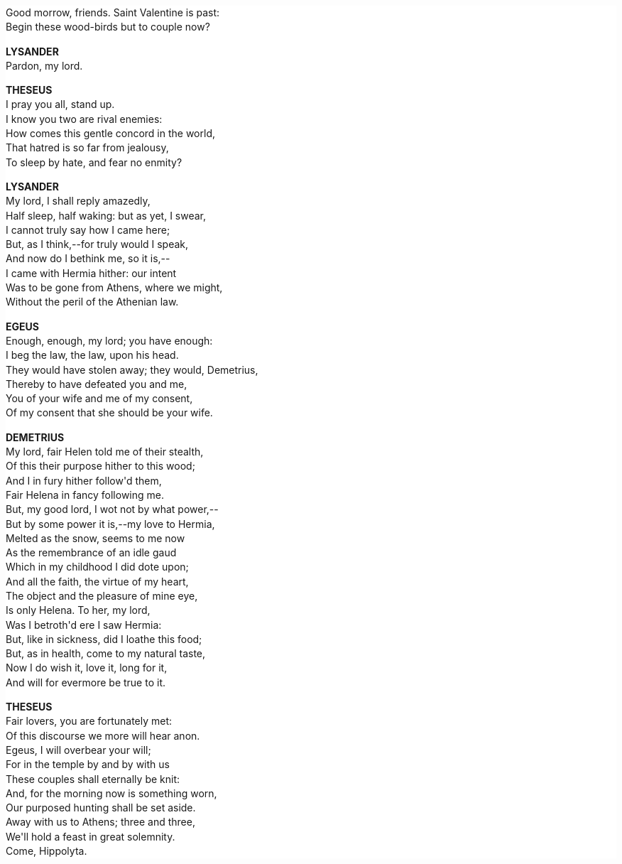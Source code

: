 Good morrow, friends. Saint Valentine is past:  
Begin these wood-birds but to couple now?  

**LYSANDER**  
Pardon, my lord.  

**THESEUS**  
I pray you all, stand up.  
I know you two are rival enemies:  
How comes this gentle concord in the world,  
That hatred is so far from jealousy,  
To sleep by hate, and fear no enmity?  

**LYSANDER**  
My lord, I shall reply amazedly,  
Half sleep, half waking: but as yet, I swear,  
I cannot truly say how I came here;  
But, as I think,--for truly would I speak,  
And now do I bethink me, so it is,--  
I came with Hermia hither: our intent  
Was to be gone from Athens, where we might,  
Without the peril of the Athenian law.  

**EGEUS**  
Enough, enough, my lord; you have enough:  
I beg the law, the law, upon his head.  
They would have stolen away; they would, Demetrius,  
Thereby to have defeated you and me,  
You of your wife and me of my consent,  
Of my consent that she should be your wife.  

**DEMETRIUS**  
My lord, fair Helen told me of their stealth,  
Of this their purpose hither to this wood;  
And I in fury hither follow'd them,  
Fair Helena in fancy following me.  
But, my good lord, I wot not by what power,--  
But by some power it is,--my love to Hermia,  
Melted as the snow, seems to me now  
As the remembrance of an idle gaud  
Which in my childhood I did dote upon;  
And all the faith, the virtue of my heart,  
The object and the pleasure of mine eye,  
Is only Helena. To her, my lord,  
Was I betroth'd ere I saw Hermia:  
But, like in sickness, did I loathe this food;  
But, as in health, come to my natural taste,  
Now I do wish it, love it, long for it,  
And will for evermore be true to it.  

**THESEUS**  
Fair lovers, you are fortunately met:  
Of this discourse we more will hear anon.  
Egeus, I will overbear your will;  
For in the temple by and by with us  
These couples shall eternally be knit:  
And, for the morning now is something worn,  
Our purposed hunting shall be set aside.  
Away with us to Athens; three and three,  
We'll hold a feast in great solemnity.  
Come, Hippolyta.  
